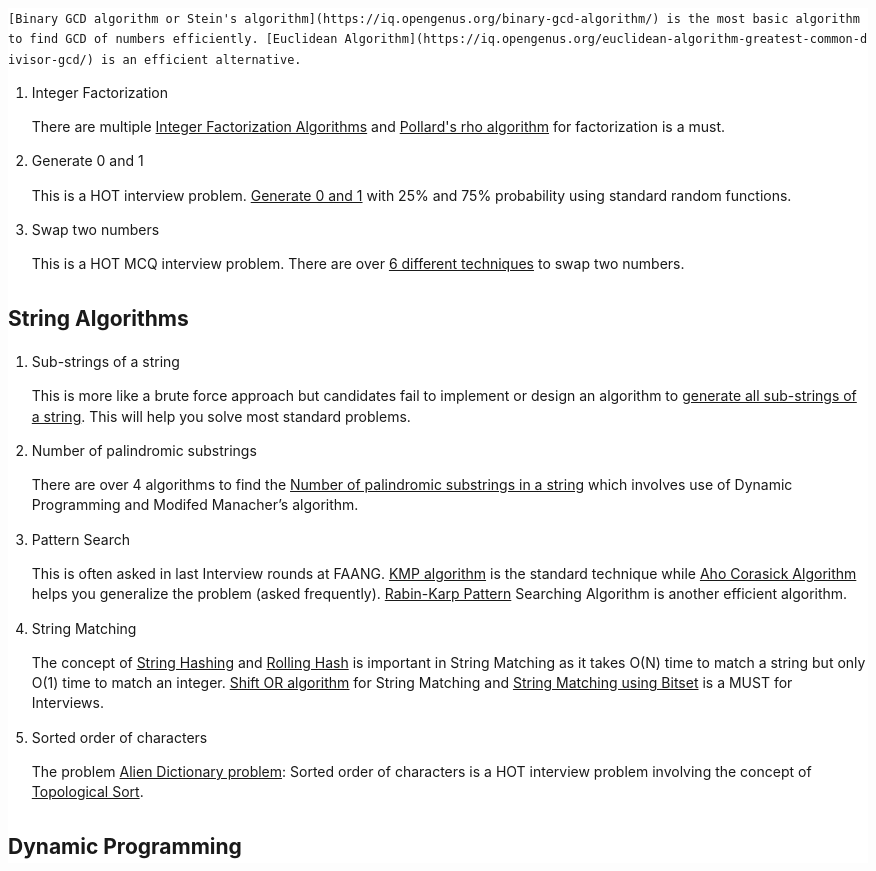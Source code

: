     [Binary GCD algorithm or Stein's algorithm](https://iq.opengenus.org/binary-gcd-algorithm/) is the most basic algorithm to find GCD of numbers efficiently. [Euclidean Algorithm](https://iq.opengenus.org/euclidean-algorithm-greatest-common-divisor-gcd/) is an efficient alternative.

1. Integer Factorization

    There are multiple [Integer Factorization Algorithms](https://iq.opengenus.org/integer-factorization-algorithms/) and [Pollard's rho algorithm](https://iq.opengenus.org/pollards-rho-algorithm/) for factorization is a must.

1. Generate 0 and 1

    This is a HOT interview problem. [Generate 0 and 1](https://iq.opengenus.org/generate-0-and-1-with-25-and-75-probability/) with 25% and 75% probability using standard random functions.

1. Swap two numbers

    This is a HOT MCQ interview problem. There are over [6 different techniques](https://iq.opengenus.org/swap-two-variables/) to swap two numbers.

String Algorithms
-----------------

1. Sub-strings of a string

    This is more like a brute force approach but candidates fail to implement or design an algorithm to [generate all sub-strings of a string](https://iq.opengenus.org/print-all-sub-strings/). This will help you solve most standard problems.

1. Number of palindromic substrings

    There are over 4 algorithms to find the [Number of palindromic substrings in a string](https://iq.opengenus.org/number-of-palindromic-substrings/) which involves use of Dynamic Programming and Modifed Manacher’s algorithm.

1. Pattern Search

    This is often asked in last Interview rounds at FAANG. [KMP algorithm](https://iq.opengenus.org/knuth-morris-pratt-algorithm/) is the standard technique while [Aho Corasick Algorithm](https://iq.opengenus.org/aho-corasick-algorithm/) helps you generalize the problem (asked frequently). [Rabin-Karp Pattern](https://iq.opengenus.org/rabin-karp-string-pattern-searching-algorithm/) Searching Algorithm is another efficient algorithm.

1. String Matching

    The concept of [String Hashing](https://iq.opengenus.org/string-hashing/) and [Rolling Hash](https://iq.opengenus.org/rolling-hash/) is important in String Matching as it takes O(N) time to match a string but only O(1) time to match an integer. [Shift OR algorithm](https://iq.opengenus.org/shift-or-algorithm-for-string-matching/) for String Matching and [String Matching using Bitset](https://iq.opengenus.org/string-matching-using-bitset/) is a MUST for Interviews.

1. Sorted order of characters

    The problem [Alien Dictionary problem](https://iq.opengenus.org/alien-dictionary/): Sorted order of characters is a HOT interview problem involving the concept of [Topological Sort](https://iq.opengenus.org/topological-sort-bfs/).

Dynamic Programming
-------------------
